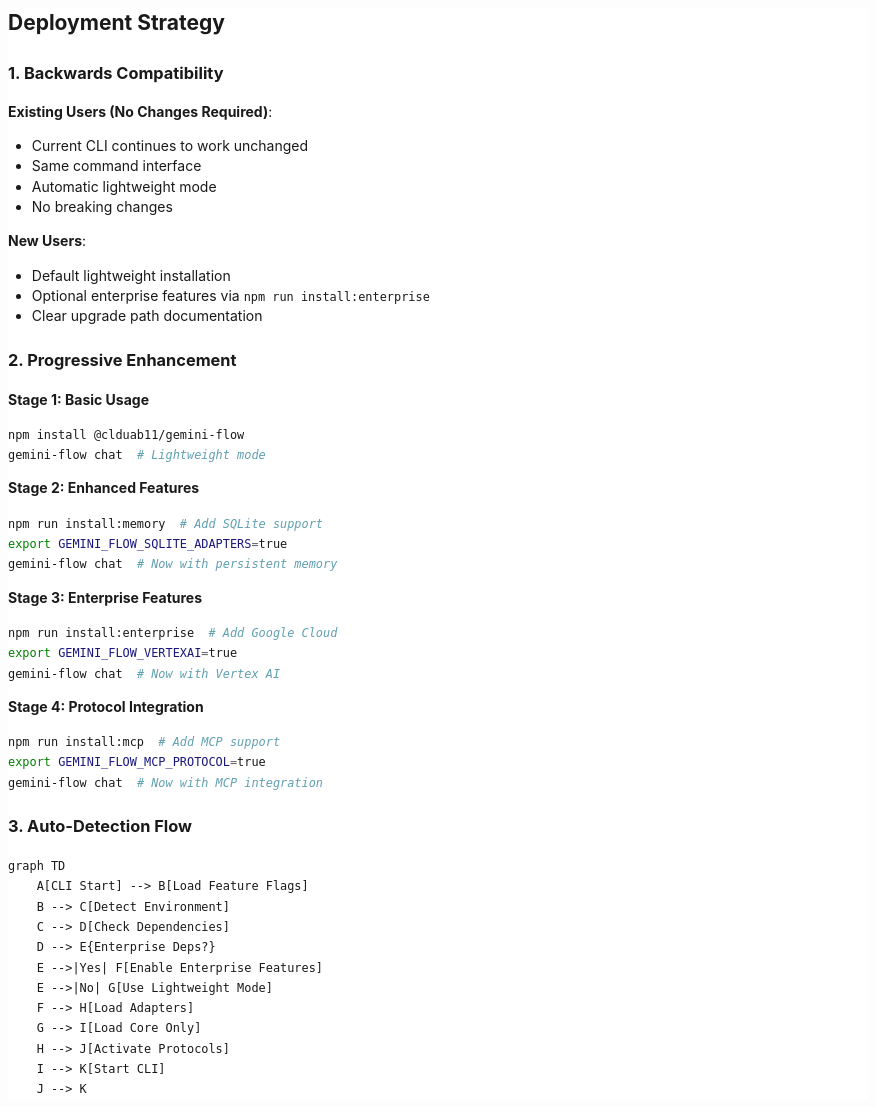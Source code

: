 ## Deployment Strategy

### 1. Backwards Compatibility

**Existing Users (No Changes Required)**:
- Current CLI continues to work unchanged
- Same command interface
- Automatic lightweight mode
- No breaking changes

**New Users**:
- Default lightweight installation
- Optional enterprise features via `npm run install:enterprise`
- Clear upgrade path documentation

### 2. Progressive Enhancement

**Stage 1: Basic Usage**
```bash
npm install @clduab11/gemini-flow
gemini-flow chat  # Lightweight mode
```

**Stage 2: Enhanced Features**
```bash
npm run install:memory  # Add SQLite support
export GEMINI_FLOW_SQLITE_ADAPTERS=true
gemini-flow chat  # Now with persistent memory
```

**Stage 3: Enterprise Features**
```bash
npm run install:enterprise  # Add Google Cloud
export GEMINI_FLOW_VERTEXAI=true
gemini-flow chat  # Now with Vertex AI
```

**Stage 4: Protocol Integration**
```bash
npm run install:mcp  # Add MCP support
export GEMINI_FLOW_MCP_PROTOCOL=true
gemini-flow chat  # Now with MCP integration
```

### 3. Auto-Detection Flow

```mermaid
graph TD
    A[CLI Start] --> B[Load Feature Flags]
    B --> C[Detect Environment]
    C --> D[Check Dependencies]
    D --> E{Enterprise Deps?}
    E -->|Yes| F[Enable Enterprise Features]
    E -->|No| G[Use Lightweight Mode]
    F --> H[Load Adapters]
    G --> I[Load Core Only]
    H --> J[Activate Protocols]
    I --> K[Start CLI]
    J --> K
```
